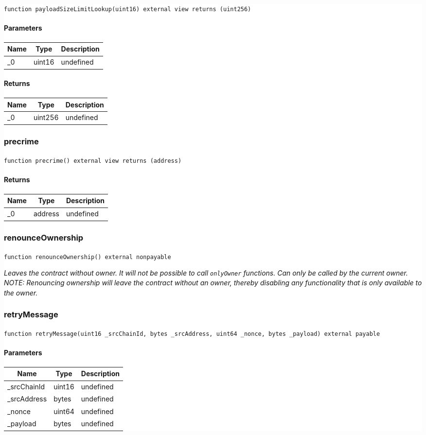 ```solidity
function payloadSizeLimitLookup(uint16) external view returns (uint256)
```

#### Parameters

| Name | Type   | Description |
| ---- | ------ | ----------- |
| \_0  | uint16 | undefined   |

#### Returns

| Name | Type    | Description |
| ---- | ------- | ----------- |
| \_0  | uint256 | undefined   |

### precrime

```solidity
function precrime() external view returns (address)
```

#### Returns

| Name | Type    | Description |
| ---- | ------- | ----------- |
| \_0  | address | undefined   |

### renounceOwnership

```solidity
function renounceOwnership() external nonpayable
```

_Leaves the contract without owner. It will not be possible to call `onlyOwner` functions. Can only be called by the current owner. NOTE: Renouncing ownership will leave the contract without an owner, thereby disabling any functionality that is only available to the owner._

### retryMessage

```solidity
function retryMessage(uint16 _srcChainId, bytes _srcAddress, uint64 _nonce, bytes _payload) external payable
```

#### Parameters

| Name         | Type   | Description |
| ------------ | ------ | ----------- |
| \_srcChainId | uint16 | undefined   |
| \_srcAddress | bytes  | undefined   |
| \_nonce      | uint64 | undefined   |
| \_payload    | bytes  | undefined   |
